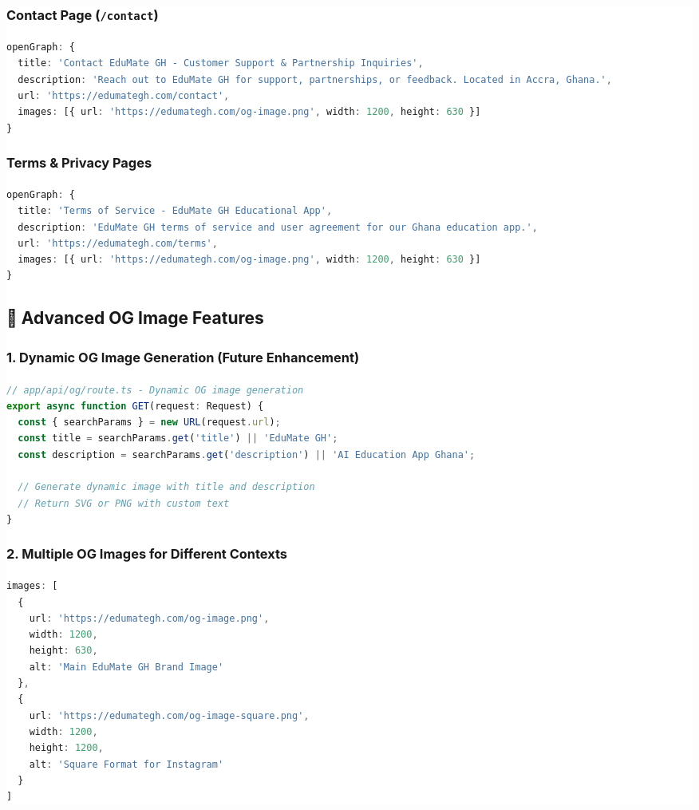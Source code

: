 ### **Contact Page (`/contact`)**
```typescript
openGraph: {
  title: 'Contact EduMate GH - Customer Support & Partnership Inquiries',
  description: 'Reach out to EduMate GH for support, partnerships, or feedback. Located in Accra, Ghana.',
  url: 'https://edumategh.com/contact',
  images: [{ url: 'https://edumategh.com/og-image.png', width: 1200, height: 630 }]
}
```

### **Terms & Privacy Pages**
```typescript
openGraph: {
  title: 'Terms of Service - EduMate GH Educational App',
  description: 'EduMate GH terms of service and user agreement for our Ghana education app.',
  url: 'https://edumategh.com/terms',
  images: [{ url: 'https://edumategh.com/og-image.png', width: 1200, height: 630 }]
}
```

## 🚀 **Advanced OG Image Features**

### **1. Dynamic OG Image Generation (Future Enhancement)**
```typescript
// app/api/og/route.ts - Dynamic OG image generation
export async function GET(request: Request) {
  const { searchParams } = new URL(request.url);
  const title = searchParams.get('title') || 'EduMate GH';
  const description = searchParams.get('description') || 'AI Education App Ghana';
  
  // Generate dynamic image with title and description
  // Return SVG or PNG with custom text
}
```

### **2. Multiple OG Images for Different Contexts**
```typescript
images: [
  {
    url: 'https://edumategh.com/og-image.png',
    width: 1200,
    height: 630,
    alt: 'Main EduMate GH Brand Image'
  },
  {
    url: 'https://edumategh.com/og-image-square.png',
    width: 1200,
    height: 1200,
    alt: 'Square Format for Instagram'
  }
]
```
